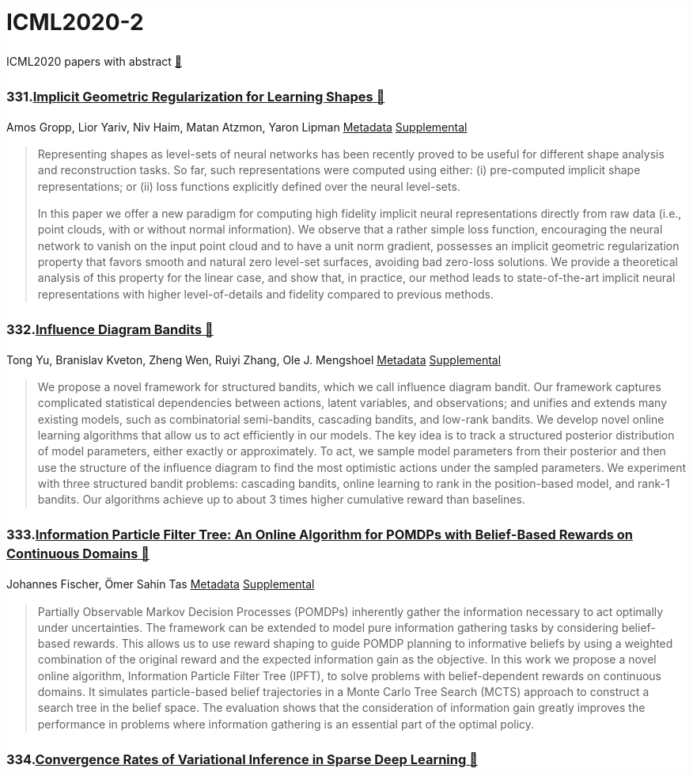 # ICML2020-2
ICML2020 papers with abstract [:link:](https://proceedings.icml.cc/book/2020)

### 331.[Implicit Geometric Regularization for Learning Shapes](https://proceedings.icml.cc/book/3571.pdf)[ :link: ](https://proceedings.icml.cc/static/paper_files/icml/2020/2086-Paper.pdf)
  Amos Gropp, Lior Yariv, Niv Haim, Matan Atzmon, Yaron Lipman [Metadata](https://proceedings.icml.cc/static/paper_files/icml/2020/2086-Metadata.json) [Supplemental](https://proceedings.icml.cc/static/paper_files/icml/2020/2086-Supplemental.pdf)
> <p>Representing shapes as level-sets of neural networks has been recently proved to be useful for different shape analysis and reconstruction tasks. So far, such representations were computed using either: (i) pre-computed implicit shape representations; or (ii) loss functions explicitly defined over the neural level-sets. </p>  <p>In this paper we offer a new paradigm for computing high fidelity implicit neural representations directly from raw data (i.e., point clouds, with or without normal information). We observe that a rather simple loss function, encouraging the neural network to vanish on the input point cloud and to have a unit norm gradient, possesses an implicit geometric regularization property that favors smooth and natural zero level-set surfaces, avoiding bad zero-loss solutions.  We provide a theoretical analysis of this property for the linear case, and show that, in practice, our method leads to state-of-the-art implicit neural representations with higher level-of-details and fidelity compared to previous methods. </p> 
### 332.[Influence Diagram Bandits](https://proceedings.icml.cc/book/3572.pdf)[ :link: ](https://proceedings.icml.cc/static/paper_files/icml/2020/2093-Paper.pdf)
  Tong Yu, Branislav Kveton, Zheng Wen, Ruiyi Zhang, Ole J. Mengshoel [Metadata](https://proceedings.icml.cc/static/paper_files/icml/2020/2093-Metadata.json) [Supplemental](https://proceedings.icml.cc/static/paper_files/icml/2020/2093-Supplemental.pdf)
> <p>We propose a novel framework for structured bandits, which we call influence diagram bandit. Our framework captures complicated statistical dependencies between actions, latent variables, and observations; and unifies and extends many existing models, such as combinatorial semi-bandits, cascading bandits, and low-rank bandits. We develop novel online learning algorithms that allow us to act efficiently in our models. The key idea is to track a structured posterior distribution of model parameters, either exactly or approximately. To act, we sample model parameters from their posterior and then use the structure of the influence diagram to find the most optimistic actions under the sampled parameters. We experiment with three structured bandit problems: cascading bandits, online learning to rank in the position-based model, and rank-1 bandits. Our algorithms achieve up to about 3 times higher cumulative reward than baselines.</p> 
### 333.[Information Particle Filter Tree: An Online Algorithm for POMDPs with Belief-Based Rewards on Continuous Domains](https://proceedings.icml.cc/book/3573.pdf)[ :link: ](https://proceedings.icml.cc/static/paper_files/icml/2020/2113-Paper.pdf)
  Johannes Fischer, Ömer Sahin Tas [Metadata](https://proceedings.icml.cc/static/paper_files/icml/2020/2113-Metadata.json) [Supplemental](https://proceedings.icml.cc/static/paper_files/icml/2020/2113-Supplemental.pdf)
> <p>Partially Observable Markov Decision Processes (POMDPs) inherently gather the information necessary to act optimally under uncertainties. The framework can be extended to model pure information gathering tasks by considering belief-based rewards. This allows us to use reward shaping to guide POMDP planning to informative beliefs by using a weighted combination of the original reward and the expected information gain as the objective. In this work we propose a novel online algorithm, Information Particle Filter Tree (IPFT), to solve problems with belief-dependent rewards on continuous domains. It simulates particle-based belief trajectories in a Monte Carlo Tree Search (MCTS) approach to construct a search tree in the belief space. The evaluation shows that the consideration of information gain greatly improves the performance in problems where information gathering is an essential part of the optimal policy.</p> 
### 334.[Convergence Rates of Variational Inference in Sparse Deep Learning](https://proceedings.icml.cc/book/3574.pdf)[ :link: ](https://proceedings.icml.cc/static/paper_files/icml/2020/2115-Paper.pdf)